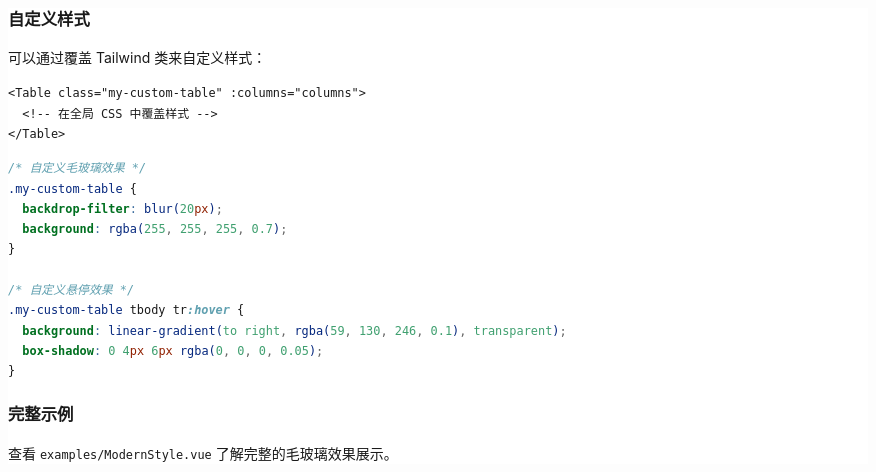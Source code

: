 ### 自定义样式

可以通过覆盖 Tailwind 类来自定义样式：

```vue
<Table class="my-custom-table" :columns="columns">
  <!-- 在全局 CSS 中覆盖样式 -->
</Table>
```

```css
/* 自定义毛玻璃效果 */
.my-custom-table {
  backdrop-filter: blur(20px);
  background: rgba(255, 255, 255, 0.7);
}

/* 自定义悬停效果 */
.my-custom-table tbody tr:hover {
  background: linear-gradient(to right, rgba(59, 130, 246, 0.1), transparent);
  box-shadow: 0 4px 6px rgba(0, 0, 0, 0.05);
}
```

### 完整示例

查看 `examples/ModernStyle.vue` 了解完整的毛玻璃效果展示。
